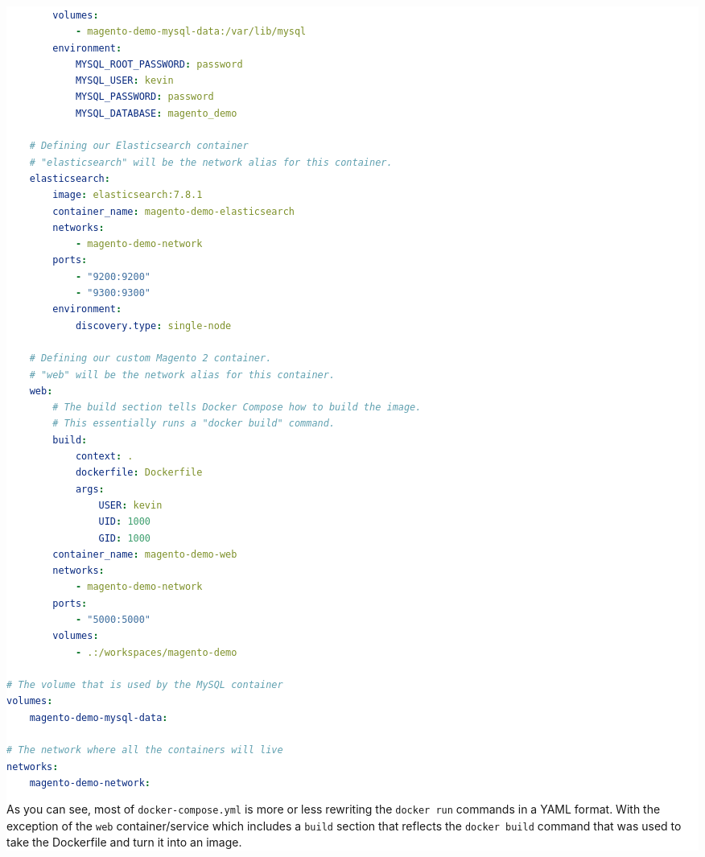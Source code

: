 ```yaml
        volumes:
            - magento-demo-mysql-data:/var/lib/mysql
        environment:
            MYSQL_ROOT_PASSWORD: password
            MYSQL_USER: kevin
            MYSQL_PASSWORD: password
            MYSQL_DATABASE: magento_demo

    # Defining our Elasticsearch container
    # "elasticsearch" will be the network alias for this container.
    elasticsearch:
        image: elasticsearch:7.8.1
        container_name: magento-demo-elasticsearch
        networks:
            - magento-demo-network
        ports:
            - "9200:9200"
            - "9300:9300"
        environment:
            discovery.type: single-node

    # Defining our custom Magento 2 container.
    # "web" will be the network alias for this container.
    web:
        # The build section tells Docker Compose how to build the image.
        # This essentially runs a "docker build" command.
        build:
            context: .
            dockerfile: Dockerfile
            args:
                USER: kevin
                UID: 1000
                GID: 1000
        container_name: magento-demo-web
        networks:
            - magento-demo-network
        ports:
            - "5000:5000"
        volumes:
            - .:/workspaces/magento-demo

# The volume that is used by the MySQL container
volumes:
    magento-demo-mysql-data:

# The network where all the containers will live
networks:
    magento-demo-network:
```

As you can see, most of `docker-compose.yml` is more or less rewriting the `docker run` commands in a YAML format. With the exception of the `web` container/​service which includes a `build` section that reflects the `docker build` command that was used to take the Dockerfile and turn it into an image.
